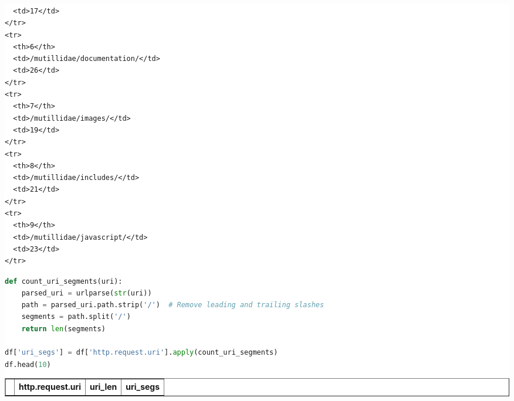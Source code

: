       <td>17</td>
    </tr>
    <tr>
      <th>6</th>
      <td>/mutillidae/documentation/</td>
      <td>26</td>
    </tr>
    <tr>
      <th>7</th>
      <td>/mutillidae/images/</td>
      <td>19</td>
    </tr>
    <tr>
      <th>8</th>
      <td>/mutillidae/includes/</td>
      <td>21</td>
    </tr>
    <tr>
      <th>9</th>
      <td>/mutillidae/javascript/</td>
      <td>23</td>
    </tr>
  </tbody>
</table>
</div>




```python
def count_uri_segments(uri):
    parsed_uri = urlparse(str(uri))
    path = parsed_uri.path.strip('/')  # Remove leading and trailing slashes
    segments = path.split('/')
    return len(segments)

df['uri_segs'] = df['http.request.uri'].apply(count_uri_segments)
df.head(10)
```




<div>
<style scoped>
    .dataframe tbody tr th:only-of-type {
        vertical-align: middle;
    }

    .dataframe tbody tr th {
        vertical-align: top;
    }

    .dataframe thead th {
        text-align: right;
    }
</style>
<table border="1" class="dataframe">
  <thead>
    <tr style="text-align: right;">
      <th></th>
      <th>http.request.uri</th>
      <th>uri_len</th>
      <th>uri_segs</th>
    </tr>
  </thead>
  <tbody>
    <tr>